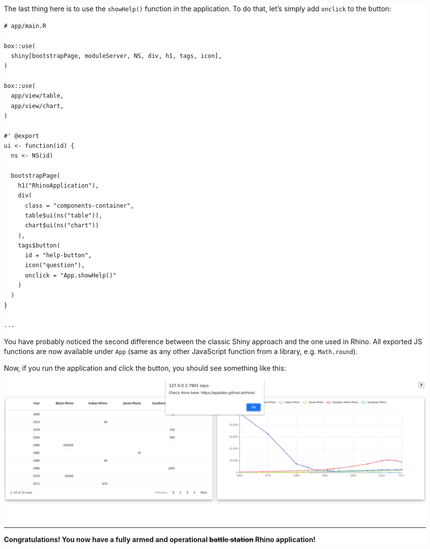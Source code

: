 The last thing here is to use the `showHelp()` function in the
application. To do that, let’s simply add `onclick` to the button:

    # app/main.R

    box::use(
      shiny[bootstrapPage, moduleServer, NS, div, h1, tags, icon],
    )

    box::use(
      app/view/table,
      app/view/chart,
    )

    #' @export
    ui <- function(id) {
      ns <- NS(id)

      bootstrapPage(
        h1("RhinoApplication"),
        div(
          class = "components-container",
          table$ui(ns("table")),
          chart$ui(ns("chart"))
        ),
        tags$button(
          id = "help-button",
          icon("question"),
          onclick = "App.showHelp()"
        )
      )
    }

    ...

You have probably noticed the second difference between the classic
Shiny approach and the one used in Rhino. All exported JS functions are
now available under `App` (same as any other JavaScript function from a
library, e.g. `Math.round`).

Now, if you run the application and click the button, you should see
something like this:

![](images/js_2.png)

------------------------------------------------------------------------

**Congratulations! You now have a fully armed and operational <s>battle
station</s> Rhino application!**

